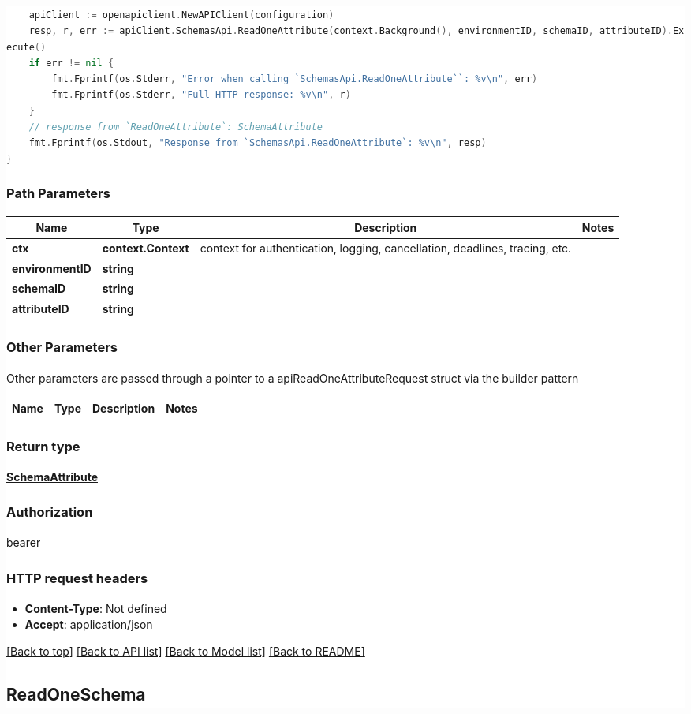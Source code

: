 ```go
    apiClient := openapiclient.NewAPIClient(configuration)
    resp, r, err := apiClient.SchemasApi.ReadOneAttribute(context.Background(), environmentID, schemaID, attributeID).Execute()
    if err != nil {
        fmt.Fprintf(os.Stderr, "Error when calling `SchemasApi.ReadOneAttribute``: %v\n", err)
        fmt.Fprintf(os.Stderr, "Full HTTP response: %v\n", r)
    }
    // response from `ReadOneAttribute`: SchemaAttribute
    fmt.Fprintf(os.Stdout, "Response from `SchemasApi.ReadOneAttribute`: %v\n", resp)
}
```

### Path Parameters


Name | Type | Description  | Notes
------------- | ------------- | ------------- | -------------
**ctx** | **context.Context** | context for authentication, logging, cancellation, deadlines, tracing, etc.
**environmentID** | **string** |  | 
**schemaID** | **string** |  | 
**attributeID** | **string** |  | 

### Other Parameters

Other parameters are passed through a pointer to a apiReadOneAttributeRequest struct via the builder pattern


Name | Type | Description  | Notes
------------- | ------------- | ------------- | -------------




### Return type

[**SchemaAttribute**](SchemaAttribute.md)

### Authorization

[bearer](../README.md#bearer)

### HTTP request headers

- **Content-Type**: Not defined
- **Accept**: application/json

[[Back to top]](#) [[Back to API list]](../README.md#documentation-for-api-endpoints)
[[Back to Model list]](../README.md#documentation-for-models)
[[Back to README]](../README.md)


## ReadOneSchema
